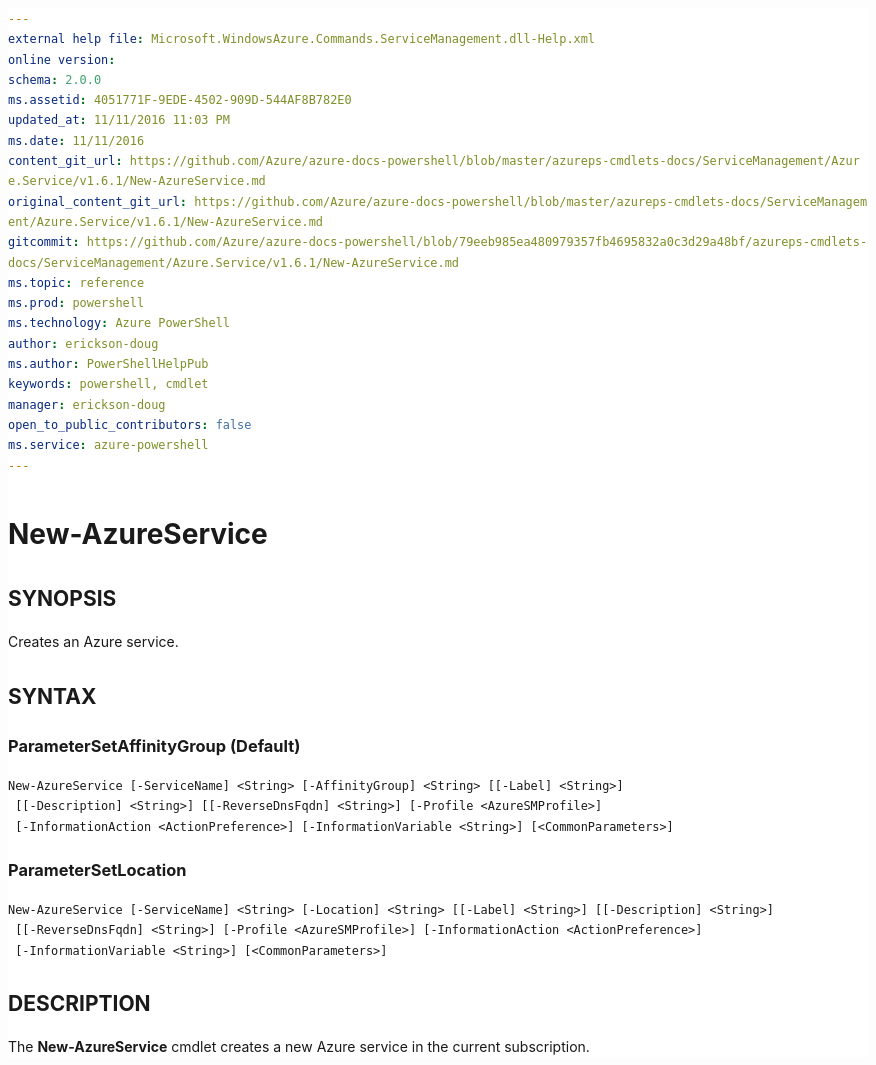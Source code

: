```yaml
---
external help file: Microsoft.WindowsAzure.Commands.ServiceManagement.dll-Help.xml
online version: 
schema: 2.0.0
ms.assetid: 4051771F-9EDE-4502-909D-544AF8B782E0
updated_at: 11/11/2016 11:03 PM
ms.date: 11/11/2016
content_git_url: https://github.com/Azure/azure-docs-powershell/blob/master/azureps-cmdlets-docs/ServiceManagement/Azure.Service/v1.6.1/New-AzureService.md
original_content_git_url: https://github.com/Azure/azure-docs-powershell/blob/master/azureps-cmdlets-docs/ServiceManagement/Azure.Service/v1.6.1/New-AzureService.md
gitcommit: https://github.com/Azure/azure-docs-powershell/blob/79eeb985ea480979357fb4695832a0c3d29a48bf/azureps-cmdlets-docs/ServiceManagement/Azure.Service/v1.6.1/New-AzureService.md
ms.topic: reference
ms.prod: powershell
ms.technology: Azure PowerShell
author: erickson-doug
ms.author: PowerShellHelpPub
keywords: powershell, cmdlet
manager: erickson-doug
open_to_public_contributors: false
ms.service: azure-powershell
---
```


# New-AzureService

## SYNOPSIS
Creates an Azure service.

## SYNTAX

### ParameterSetAffinityGroup (Default)
```
New-AzureService [-ServiceName] <String> [-AffinityGroup] <String> [[-Label] <String>]
 [[-Description] <String>] [[-ReverseDnsFqdn] <String>] [-Profile <AzureSMProfile>]
 [-InformationAction <ActionPreference>] [-InformationVariable <String>] [<CommonParameters>]
```

### ParameterSetLocation
```
New-AzureService [-ServiceName] <String> [-Location] <String> [[-Label] <String>] [[-Description] <String>]
 [[-ReverseDnsFqdn] <String>] [-Profile <AzureSMProfile>] [-InformationAction <ActionPreference>]
 [-InformationVariable <String>] [<CommonParameters>]
```

## DESCRIPTION
The **New-AzureService** cmdlet creates a new Azure service in the current subscription.
